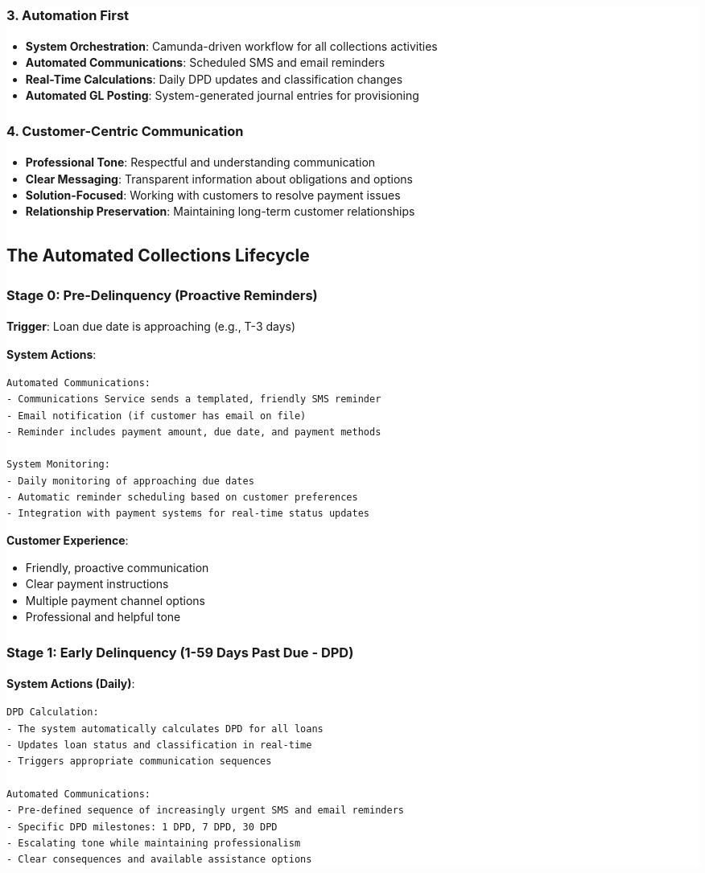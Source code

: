 ### 3. Automation First
- **System Orchestration**: Camunda-driven workflow for all collections activities
- **Automated Communications**: Scheduled SMS and email reminders
- **Real-Time Calculations**: Daily DPD updates and classification changes
- **Automated GL Posting**: System-generated journal entries for provisioning

### 4. Customer-Centric Communication
- **Professional Tone**: Respectful and understanding communication
- **Clear Messaging**: Transparent information about obligations and options
- **Solution-Focused**: Working with customers to resolve payment issues
- **Relationship Preservation**: Maintaining long-term customer relationships

## The Automated Collections Lifecycle

### Stage 0: Pre-Delinquency (Proactive Reminders)

**Trigger**: Loan due date is approaching (e.g., T-3 days)

**System Actions**:
```
Automated Communications:
- Communications Service sends a templated, friendly SMS reminder
- Email notification (if customer has email on file)
- Reminder includes payment amount, due date, and payment methods

System Monitoring:
- Daily monitoring of approaching due dates
- Automatic reminder scheduling based on customer preferences
- Integration with payment systems for real-time status updates
```

**Customer Experience**:
- Friendly, proactive communication
- Clear payment instructions
- Multiple payment channel options
- Professional and helpful tone

### Stage 1: Early Delinquency (1-59 Days Past Due - DPD)

**System Actions (Daily)**:
```
DPD Calculation:
- The system automatically calculates DPD for all loans
- Updates loan status and classification in real-time
- Triggers appropriate communication sequences

Automated Communications:
- Pre-defined sequence of increasingly urgent SMS and email reminders
- Specific DPD milestones: 1 DPD, 7 DPD, 30 DPD
- Escalating tone while maintaining professionalism
- Clear consequences and available assistance options
```
